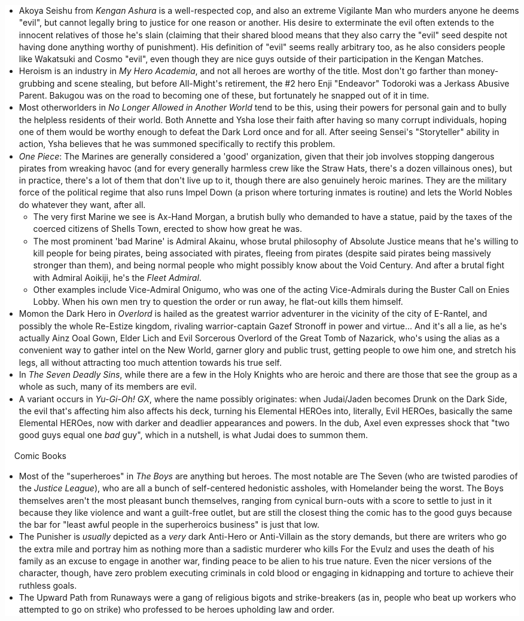 -   Akoya Seishu from _Kengan Ashura_ is a well-respected cop, and also an extreme Vigilante Man who murders anyone he deems "evil", but cannot legally bring to justice for one reason or another. His desire to exterminate the evil often extends to the innocent relatives of those he's slain (claiming that their shared blood means that they also carry the "evil" seed despite not having done anything worthy of punishment). His definition of "evil" seems really arbitrary too, as he also considers people like Wakatsuki and Cosmo "evil", even though they are nice guys outside of their participation in the Kengan Matches.
-   Heroism is an industry in _My Hero Academia_, and not all heroes are worthy of the title. Most don't go farther than money-grubbing and scene stealing, but before All-Might's retirement, the #2 hero Enji "Endeavor" Todoroki was a Jerkass Abusive Parent. Bakugou was on the road to becoming one of these, but fortunately he snapped out of it in time.
-   Most otherworlders in _No Longer Allowed in Another World_ tend to be this, using their powers for personal gain and to bully the helpless residents of their world. Both Annette and Ysha lose their faith after having so many corrupt individuals, hoping one of them would be worthy enough to defeat the Dark Lord once and for all. After seeing Sensei's "Storyteller" ability in action, Ysha believes that he was summoned specifically to rectify this problem.
-   _One Piece_: The Marines are generally considered a 'good' organization, given that their job involves stopping dangerous pirates from wreaking havoc (and for every generally harmless crew like the Straw Hats, there's a dozen villainous ones), but in practice, there's a lot of them that don't live up to it, though there are also genuinely heroic marines. They are the military force of the political regime that also runs Impel Down (a prison where torturing inmates is routine) and lets the World Nobles do whatever they want, after all.
    -   The very first Marine we see is Ax-Hand Morgan, a brutish bully who demanded to have a statue, paid by the taxes of the coerced citizens of Shells Town, erected to show how great he was.
    -   The most prominent 'bad Marine' is Admiral Akainu, whose brutal philosophy of Absolute Justice means that he's willing to kill people for being pirates, being associated with pirates, fleeing from pirates (despite said pirates being massively stronger than them), and being normal people who might possibly know about the Void Century. And after a brutal fight with Admiral Aoikiji, he's the _Fleet Admiral_.
    -   Other examples include Vice-Admiral Onigumo, who was one of the acting Vice-Admirals during the Buster Call on Enies Lobby. When his own men try to question the order or run away, he flat-out kills them himself.
-   Momon the Dark Hero in _Overlord_ is hailed as the greatest warrior adventurer in the vicinity of the city of E-Rantel, and possibly the whole Re-Estize kingdom, rivaling warrior-captain Gazef Stronoff in power and virtue... And it's all a lie, as he's actually Ainz Ooal Gown, Elder Lich and Evil Sorcerous Overlord of the Great Tomb of Nazarick, who's using the alias as a convenient way to gather intel on the New World, garner glory and public trust, getting people to owe him one, and stretch his legs, all without attracting too much attention towards his true self.
-   In _The Seven Deadly Sins_, while there are a few in the Holy Knights who are heroic and there are those that see the group as a whole as such, many of its members are evil.
-   A variant occurs in _Yu-Gi-Oh! GX_, where the name possibly originates: when Judai/Jaden becomes Drunk on the Dark Side, the evil that's affecting him also affects his deck, turning his Elemental HEROes into, literally, Evil HEROes, basically the same Elemental HEROes, now with darker and deadlier appearances and powers. In the dub, Axel even expresses shock that "two good guys equal one _bad_ guy", which in a nutshell, is what Judai does to summon them.

    Comic Books 

-   Most of the "superheroes" in _The Boys_ are anything but heroes. The most notable are The Seven (who are twisted parodies of the _Justice League_), who are all a bunch of self-centered hedonistic assholes, with Homelander being the worst. The Boys themselves aren't the most pleasant bunch themselves, ranging from cynical burn-outs with a score to settle to just in it because they like violence and want a guilt-free outlet, but are still the closest thing the comic has to the good guys because the bar for "least awful people in the superheroics business" is just that low.
-   The Punisher is _usually_ depicted as a _very_ dark Anti-Hero or Anti-Villain as the story demands, but there are writers who go the extra mile and portray him as nothing more than a sadistic murderer who kills For the Evulz and uses the death of his family as an excuse to engage in another war, finding peace to be alien to his true nature. Even the nicer versions of the character, though, have zero problem executing criminals in cold blood or engaging in kidnapping and torture to achieve their ruthless goals.
-   The Upward Path from Runaways were a gang of religious bigots and strike-breakers (as in, people who beat up workers who attempted to go on strike) who professed to be heroes upholding law and order.